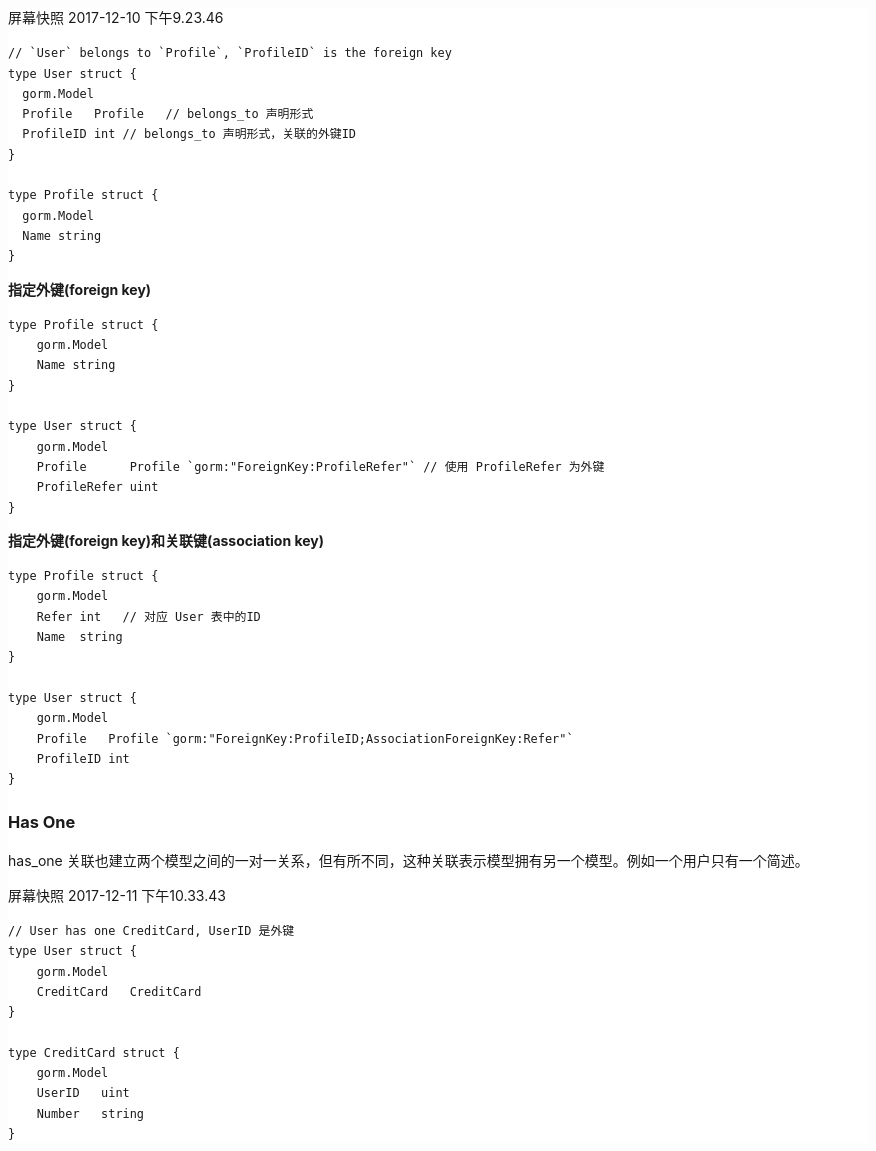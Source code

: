 屏幕快照 2017-12-10 下午9.23.46

```
// `User` belongs to `Profile`, `ProfileID` is the foreign key
type User struct {
  gorm.Model
  Profile   Profile   // belongs_to 声明形式
  ProfileID int // belongs_to 声明形式，关联的外键ID
}

type Profile struct {
  gorm.Model
  Name string
}
```

**指定外键(foreign key)**

```
type Profile struct {
    gorm.Model
    Name string
}

type User struct {
    gorm.Model
    Profile      Profile `gorm:"ForeignKey:ProfileRefer"` // 使用 ProfileRefer 为外键
    ProfileRefer uint
}
```

**指定外键(foreign key)和关联键(association key)**

```
type Profile struct {
    gorm.Model
    Refer int   // 对应 User 表中的ID
    Name  string
}

type User struct {
    gorm.Model
    Profile   Profile `gorm:"ForeignKey:ProfileID;AssociationForeignKey:Refer"`
    ProfileID int
}
```

### Has One
has_one 关联也建立两个模型之间的一对一关系，但有所不同，这种关联表示模型拥有另一个模型。例如一个用户只有一个简述。

屏幕快照 2017-12-11 下午10.33.43

```
// User has one CreditCard, UserID 是外键
type User struct {
    gorm.Model
    CreditCard   CreditCard
}

type CreditCard struct {
    gorm.Model
    UserID   uint
    Number   string
}
```

